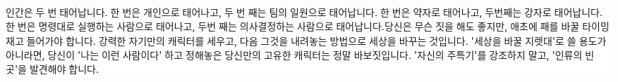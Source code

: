 
인간은 두 번 태어납니다. 한 번은 개인으로 태어나고, 두 번 째는 팀의 일원으로 태어납니다. 한 번은 약자로 태어나고, 두번째는 강자로 태어납니다. 한 번은 명령대로 실행하는 사람으로 태어나고, 두번 째는 의사결정하는 사람으로 태어납니다.당신은 무슨 짓을 해도 좋지만, 애초에 패를 바꿀 타이밍 재고 들어가야 합니다. 강력한 자기만의 캐릭터를 세우고, 다음 그것을 내려놓는 방법으로 세상을 바꾸는 것입니다. '세상을 바꿀 지렛대'로 쓸 용도가 아니라면, 당신이 '나는 이런 사람이다' 하고 정해놓은 당신만의 고유한 캐릭터는 정말 바보짓입니다. '자신의 주특기'를 강조하지 말고, '인류의 빈 곳'을 발견해야 합니다.
